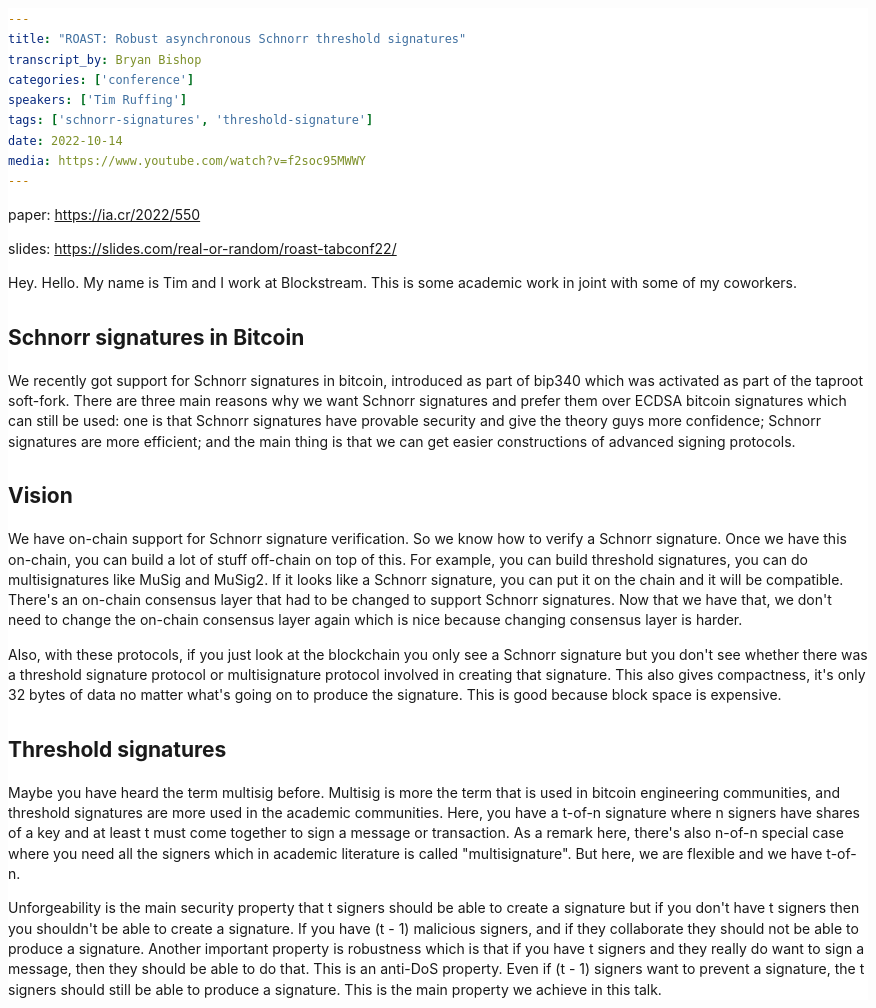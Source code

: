 ```yaml
---
title: "ROAST: Robust asynchronous Schnorr threshold signatures"
transcript_by: Bryan Bishop
categories: ['conference']
speakers: ['Tim Ruffing']
tags: ['schnorr-signatures', 'threshold-signature']
date: 2022-10-14
media: https://www.youtube.com/watch?v=f2soc95MWWY
---
```

paper: <https://ia.cr/2022/550>

slides: <https://slides.com/real-or-random/roast-tabconf22/>

Hey. Hello. My name is Tim and I work at Blockstream. This is some academic work in joint with some of my coworkers.

## Schnorr signatures in Bitcoin

We recently got support for Schnorr signatures in bitcoin, introduced as part of bip340 which was activated as part of the taproot soft-fork. There are three main reasons why we want Schnorr signatures and prefer them over ECDSA bitcoin signatures which can still be used: one is that Schnorr signatures have provable security and give the theory guys more confidence; Schnorr signatures are more efficient; and the main thing is that we can get easier constructions of advanced signing protocols.

## Vision

We have on-chain support for Schnorr signature verification. So we know how to verify a Schnorr signature. Once we have this on-chain, you can build a lot of stuff off-chain on top of this. For example, you can build threshold signatures, you can do multisignatures like MuSig and MuSig2. If it looks like a Schnorr signature, you can put it on the chain and it will be compatible. There's an on-chain consensus layer that had to be changed to support Schnorr signatures. Now that we have that, we don't need to change the on-chain consensus layer again which is nice because changing consensus layer is harder.

Also, with these protocols, if you just look at the blockchain you only see a Schnorr signature but you don't see whether there was a threshold signature protocol or multisignature protocol involved in creating that signature. This also gives compactness, it's only 32 bytes of data no matter what's going on to produce the signature. This is good because block space is expensive.

## Threshold signatures

Maybe you have heard the term multisig before. Multisig is more the term that is used in bitcoin engineering communities, and threshold signatures are more used in the academic communities. Here, you have a t-of-n signature where n signers have shares of a key and at least t must come together to sign a message or transaction. As a remark here, there's also n-of-n special case where you need all the signers which in academic literature is called "multisignature". But here, we are flexible and we have t-of-n.

Unforgeability is the main security property that t signers should be able to create a signature but if you don't have t signers then you shouldn't be able to create a signature. If you have (t - 1) malicious signers, and if they collaborate they should not be able to produce a signature. Another important property is robustness which is that if you have t signers and they really do want to sign a message, then they should be able to do that. This is an anti-DoS property. Even if (t - 1) signers want to prevent a signature, the t signers should still be able to produce a signature. This is the main property we achieve in this talk.
